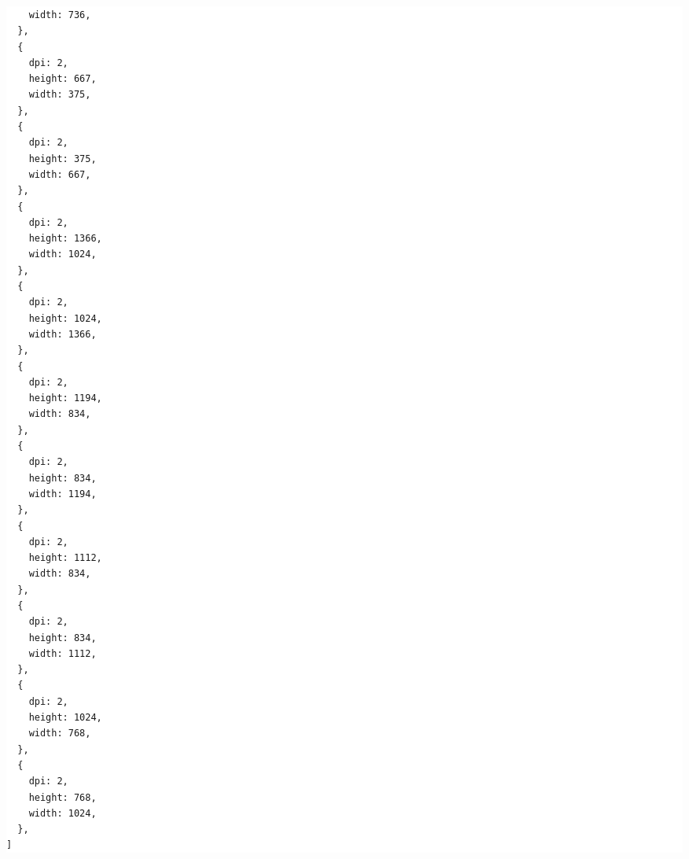         width: 736,
      },
      {
        dpi: 2,
        height: 667,
        width: 375,
      },
      {
        dpi: 2,
        height: 375,
        width: 667,
      },
      {
        dpi: 2,
        height: 1366,
        width: 1024,
      },
      {
        dpi: 2,
        height: 1024,
        width: 1366,
      },
      {
        dpi: 2,
        height: 1194,
        width: 834,
      },
      {
        dpi: 2,
        height: 834,
        width: 1194,
      },
      {
        dpi: 2,
        height: 1112,
        width: 834,
      },
      {
        dpi: 2,
        height: 834,
        width: 1112,
      },
      {
        dpi: 2,
        height: 1024,
        width: 768,
      },
      {
        dpi: 2,
        height: 768,
        width: 1024,
      },
    ]

